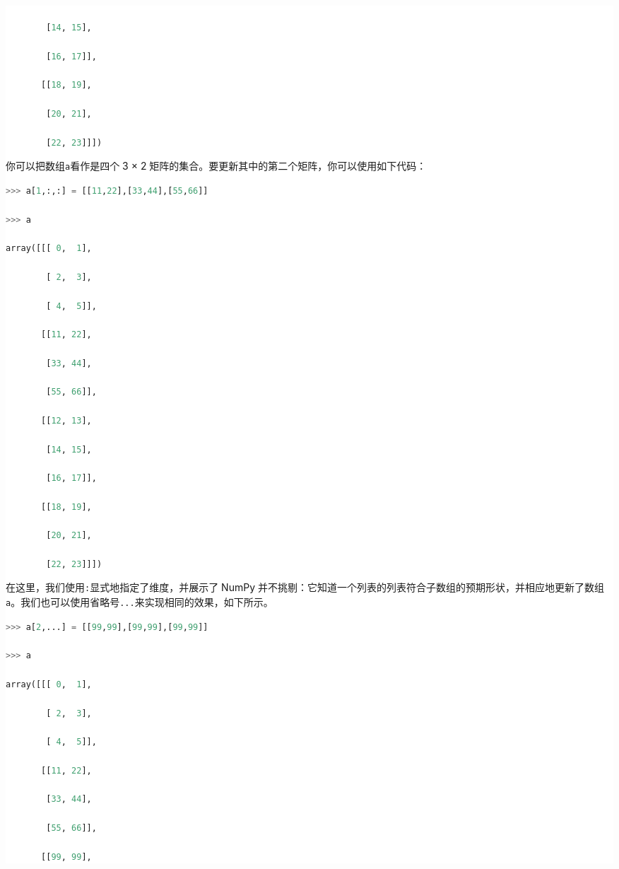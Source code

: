 ```py

        [14, 15],

        [16, 17]],

       [[18, 19],

        [20, 21],

        [22, 23]]])
```

你可以把数组`a`看作是四个 3 × 2 矩阵的集合。要更新其中的第二个矩阵，你可以使用如下代码：

```py
>>> a[1,:,:] = [[11,22],[33,44],[55,66]]

>>> a

array([[[ 0,  1],

        [ 2,  3],

        [ 4,  5]],

       [[11, 22],

        [33, 44],

        [55, 66]],

       [[12, 13],

        [14, 15],

        [16, 17]],

       [[18, 19],

        [20, 21],

        [22, 23]]])
```

在这里，我们使用`:`显式地指定了维度，并展示了 NumPy 并不挑剔：它知道一个列表的列表符合子数组的预期形状，并相应地更新了数组`a`。我们也可以使用省略号`...`来实现相同的效果，如下所示。

```py
>>> a[2,...] = [[99,99],[99,99],[99,99]]

>>> a

array([[[ 0,  1],

        [ 2,  3],

        [ 4,  5]],

       [[11, 22],

        [33, 44],

        [55, 66]],

       [[99, 99],

```